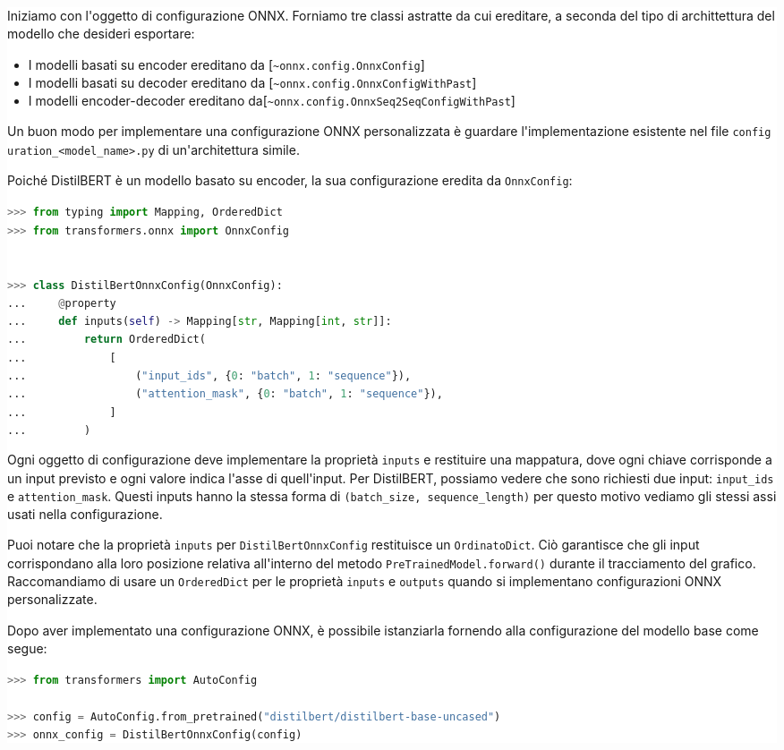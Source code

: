 Iniziamo con l'oggetto di configurazione ONNX. Forniamo tre classi
astratte da cui ereditare, a seconda del tipo di archittettura
del modello che desideri esportare:

* I modelli basati su encoder ereditano da [`~onnx.config.OnnxConfig`]
* I modelli basati su decoder ereditano da [`~onnx.config.OnnxConfigWithPast`]
* I modelli encoder-decoder ereditano da[`~onnx.config.OnnxSeq2SeqConfigWithPast`]

<Tip>

Un buon modo per implementare una configurazione ONNX personalizzata è guardare l'implementazione
esistente nel file `configuration_<model_name>.py` di un'architettura simile.

</Tip>

Poiché DistilBERT è un modello basato su encoder, la sua configurazione eredita da
`OnnxConfig`:

```python
>>> from typing import Mapping, OrderedDict
>>> from transformers.onnx import OnnxConfig


>>> class DistilBertOnnxConfig(OnnxConfig):
...     @property
...     def inputs(self) -> Mapping[str, Mapping[int, str]]:
...         return OrderedDict(
...             [
...                 ("input_ids", {0: "batch", 1: "sequence"}),
...                 ("attention_mask", {0: "batch", 1: "sequence"}),
...             ]
...         )
```

Ogni oggetto di configurazione deve implementare la proprietà `inputs` e restituire una
mappatura, dove ogni chiave corrisponde a un input previsto e ogni valore
indica l'asse di quell'input. Per DistilBERT, possiamo vedere che sono richiesti
due input: `input_ids` e `attention_mask`. Questi inputs hanno la stessa forma di
`(batch_size, sequence_length)` per questo motivo vediamo gli stessi assi usati nella
configurazione.

<Tip>

Puoi notare che la proprietà `inputs` per `DistilBertOnnxConfig` restituisce un
`OrdinatoDict`. Ciò garantisce che gli input corrispondano alla loro posizione
relativa all'interno del metodo `PreTrainedModel.forward()` durante il tracciamento del grafico.
Raccomandiamo di usare un `OrderedDict` per le proprietà `inputs` e `outputs`
quando si implementano configurazioni ONNX personalizzate.

</Tip>

Dopo aver implementato una configurazione ONNX, è possibile istanziarla
fornendo alla configurazione del modello base come segue:

```python
>>> from transformers import AutoConfig

>>> config = AutoConfig.from_pretrained("distilbert/distilbert-base-uncased")
>>> onnx_config = DistilBertOnnxConfig(config)
```
